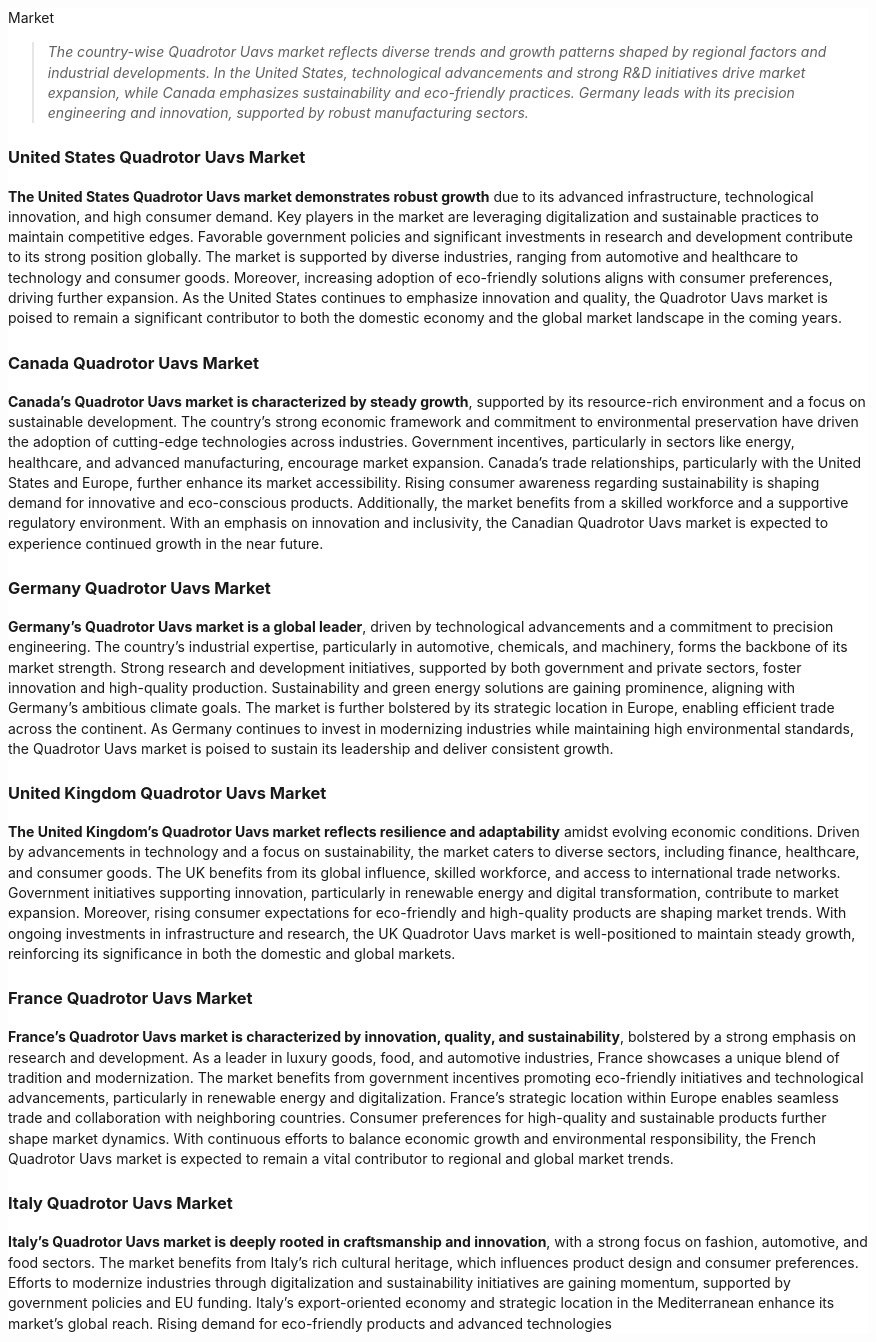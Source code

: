 Market<br /></span></h1><blockquote><p><em><span class="">The country-wise Quadrotor Uavs market reflects diverse trends and growth patterns shaped by regional factors and industrial developments. In the United States, technological advancements and strong R&amp;D initiatives drive market expansion, while Canada emphasizes sustainability and eco-friendly practices. Germany leads with its precision engineering and innovation, supported by robust manufacturing sectors.</span></em></p></blockquote><h3><strong>United States Quadrotor Uavs Market</strong></h3><p><strong>The United States Quadrotor Uavs market demonstrates robust growth</strong> due to its advanced infrastructure, technological innovation, and high consumer demand. Key players in the market are leveraging digitalization and sustainable practices to maintain competitive edges. Favorable government policies and significant investments in research and development contribute to its strong position globally. The market is supported by diverse industries, ranging from automotive and healthcare to technology and consumer goods. Moreover, increasing adoption of eco-friendly solutions aligns with consumer preferences, driving further expansion. As the United States continues to emphasize innovation and quality, the Quadrotor Uavs market is poised to remain a significant contributor to both the domestic economy and the global market landscape in the coming years.</p><h3><strong>Canada Quadrotor Uavs Market</strong></h3><p><strong>Canada&rsquo;s Quadrotor Uavs market is characterized by steady growth</strong>, supported by its resource-rich environment and a focus on sustainable development. The country&rsquo;s strong economic framework and commitment to environmental preservation have driven the adoption of cutting-edge technologies across industries. Government incentives, particularly in sectors like energy, healthcare, and advanced manufacturing, encourage market expansion. Canada&rsquo;s trade relationships, particularly with the United States and Europe, further enhance its market accessibility. Rising consumer awareness regarding sustainability is shaping demand for innovative and eco-conscious products. Additionally, the market benefits from a skilled workforce and a supportive regulatory environment. With an emphasis on innovation and inclusivity, the Canadian Quadrotor Uavs market is expected to experience continued growth in the near future.</p><h3><strong>Germany Quadrotor Uavs Market</strong></h3><p><strong>Germany&rsquo;s Quadrotor Uavs market is a global leader</strong>, driven by technological advancements and a commitment to precision engineering. The country&rsquo;s industrial expertise, particularly in automotive, chemicals, and machinery, forms the backbone of its market strength. Strong research and development initiatives, supported by both government and private sectors, foster innovation and high-quality production. Sustainability and green energy solutions are gaining prominence, aligning with Germany&rsquo;s ambitious climate goals. The market is further bolstered by its strategic location in Europe, enabling efficient trade across the continent. As Germany continues to invest in modernizing industries while maintaining high environmental standards, the Quadrotor Uavs market is poised to sustain its leadership and deliver consistent growth.</p><h3><strong>United Kingdom Quadrotor Uavs Market</strong></h3><p><strong>The United Kingdom&rsquo;s Quadrotor Uavs market reflects resilience and adaptability</strong> amidst evolving economic conditions. Driven by advancements in technology and a focus on sustainability, the market caters to diverse sectors, including finance, healthcare, and consumer goods. The UK benefits from its global influence, skilled workforce, and access to international trade networks. Government initiatives supporting innovation, particularly in renewable energy and digital transformation, contribute to market expansion. Moreover, rising consumer expectations for eco-friendly and high-quality products are shaping market trends. With ongoing investments in infrastructure and research, the UK Quadrotor Uavs market is well-positioned to maintain steady growth, reinforcing its significance in both the domestic and global markets.</p><h3><strong>France Quadrotor Uavs Market</strong></h3><p><strong>France&rsquo;s Quadrotor Uavs market is characterized by innovation, quality, and sustainability</strong>, bolstered by a strong emphasis on research and development. As a leader in luxury goods, food, and automotive industries, France showcases a unique blend of tradition and modernization. The market benefits from government incentives promoting eco-friendly initiatives and technological advancements, particularly in renewable energy and digitalization. France&rsquo;s strategic location within Europe enables seamless trade and collaboration with neighboring countries. Consumer preferences for high-quality and sustainable products further shape market dynamics. With continuous efforts to balance economic growth and environmental responsibility, the French Quadrotor Uavs market is expected to remain a vital contributor to regional and global market trends.</p><h3><strong>Italy Quadrotor Uavs Market</strong></h3><p><strong>Italy&rsquo;s Quadrotor Uavs market is deeply rooted in craftsmanship and innovation</strong>, with a strong focus on fashion, automotive, and food sectors. The market benefits from Italy&rsquo;s rich cultural heritage, which influences product design and consumer preferences. Efforts to modernize industries through digitalization and sustainability initiatives are gaining momentum, supported by government policies and EU funding. Italy&rsquo;s export-oriented economy and strategic location in the Mediterranean enhance its market&rsquo;s global reach. Rising demand for eco-friendly products and advanced technologies